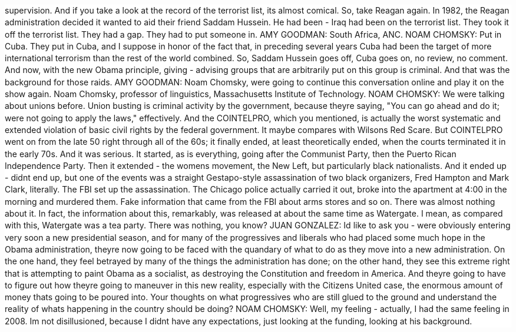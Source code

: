 supervision. And if you take a look at the record of the terrorist list,
its almost comical.
So, take Reagan again. In 1982, the Reagan
administration decided it wanted to aid their friend Saddam Hussein. He
had been - Iraq had been on the terrorist list.
They took it off the
terrorist list. They had a gap. They had to put someone in.
AMY GOODMAN: South Africa, ANC.
NOAM CHOMSKY: Put in Cuba. They put in Cuba, and I suppose in honor of
the fact that, in preceding several years Cuba had been the target of
more international terrorism than the rest of the world combined.
So,
Saddam Hussein goes off, Cuba goes on, no review, no comment. And now,
with the new Obama principle, giving - advising groups that are
arbitrarily put on this group is criminal.
And that was the background
for those raids.
AMY GOODMAN: Noam Chomsky, were going to continue this conversation
online and play it on the show again. Noam Chomsky, professor of
linguistics, Massachusetts Institute of Technology.
NOAM CHOMSKY: We were talking about unions
before.
Union busting is criminal activity by the government, because
theyre saying, "You can go ahead and do it; were not going to apply
the laws," effectively. And the
COINTELPRO, which you mentioned, is
actually the worst systematic and extended violation of basic civil
rights by the federal government.
It maybe compares with Wilsons Red
Scare. But COINTELPRO went on from the late 50 right through all of the
60s; it finally ended, at least theoretically ended, when the courts
terminated it in the early 70s. And it was serious.
It started, as is everything, going after the Communist Party, then the
Puerto Rican Independence Party. Then it extended - the womens movement,
the New Left, but particularly black nationalists. And it ended
up - didnt end up, but one of the events was a straight Gestapo-style
assassination of two black organizers, Fred Hampton and Mark Clark,
literally.
The FBI set up the assassination. The Chicago police actually
carried it out, broke into the apartment at 4:00 in the morning and
murdered them. Fake information that came from the FBI about arms stores
and so on. There was almost nothing about it. In fact, the information
about this, remarkably, was released at about the same time as
Watergate.
I mean, as compared with this, Watergate was a tea party.
There was nothing, you know?
JUAN GONZALEZ: Id like to ask you - were obviously entering very soon a
new presidential season, and for many of the progressives and liberals
who had placed some much hope in the Obama administration, theyre now
going to be faced with the quandary of what to do as they move into a
new administration.
On the one hand, they feel betrayed by many of the
things the administration has done; on the other hand, they see this
extreme right that is attempting to paint Obama as a socialist, as
destroying the Constitution and freedom in America. And theyre going to
have to figure out how theyre going to maneuver in this new reality,
especially with the Citizens United case, the enormous amount of money
thats going to be poured into.
Your thoughts on what progressives who
are still glued to the ground and understand the reality of whats
happening in the country should be doing?
NOAM CHOMSKY: Well, my feeling - actually, I had the same feeling in 2008.
Im not disillusioned, because I didnt have any expectations, just
looking at the funding, looking at his background.
